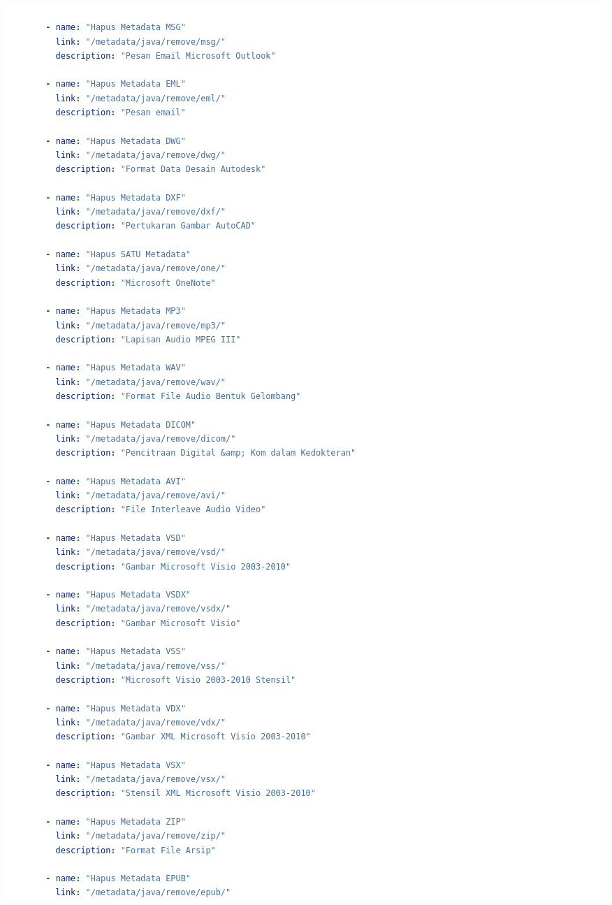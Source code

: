 ```yaml

        - name: "Hapus Metadata MSG"
          link: "/metadata/java/remove/msg/"
          description: "Pesan Email Microsoft Outlook"

        - name: "Hapus Metadata EML"
          link: "/metadata/java/remove/eml/"
          description: "Pesan email"

        - name: "Hapus Metadata DWG"
          link: "/metadata/java/remove/dwg/"
          description: "Format Data Desain Autodesk"

        - name: "Hapus Metadata DXF"
          link: "/metadata/java/remove/dxf/"
          description: "Pertukaran Gambar AutoCAD"

        - name: "Hapus SATU Metadata"
          link: "/metadata/java/remove/one/"
          description: "Microsoft OneNote"

        - name: "Hapus Metadata MP3"
          link: "/metadata/java/remove/mp3/"
          description: "Lapisan Audio MPEG III"

        - name: "Hapus Metadata WAV"
          link: "/metadata/java/remove/wav/"
          description: "Format File Audio Bentuk Gelombang"

        - name: "Hapus Metadata DICOM"
          link: "/metadata/java/remove/dicom/"
          description: "Pencitraan Digital &amp; Kom dalam Kedokteran"

        - name: "Hapus Metadata AVI"
          link: "/metadata/java/remove/avi/"
          description: "File Interleave Audio Video"

        - name: "Hapus Metadata VSD"
          link: "/metadata/java/remove/vsd/"
          description: "Gambar Microsoft Visio 2003-2010"

        - name: "Hapus Metadata VSDX"
          link: "/metadata/java/remove/vsdx/"
          description: "Gambar Microsoft Visio"

        - name: "Hapus Metadata VSS"
          link: "/metadata/java/remove/vss/"
          description: "Microsoft Visio 2003-2010 Stensil"

        - name: "Hapus Metadata VDX"
          link: "/metadata/java/remove/vdx/"
          description: "Gambar XML Microsoft Visio 2003-2010"

        - name: "Hapus Metadata VSX"
          link: "/metadata/java/remove/vsx/"
          description: "Stensil XML Microsoft Visio 2003-2010"

        - name: "Hapus Metadata ZIP"
          link: "/metadata/java/remove/zip/"
          description: "Format File Arsip"

        - name: "Hapus Metadata EPUB"
          link: "/metadata/java/remove/epub/"
```